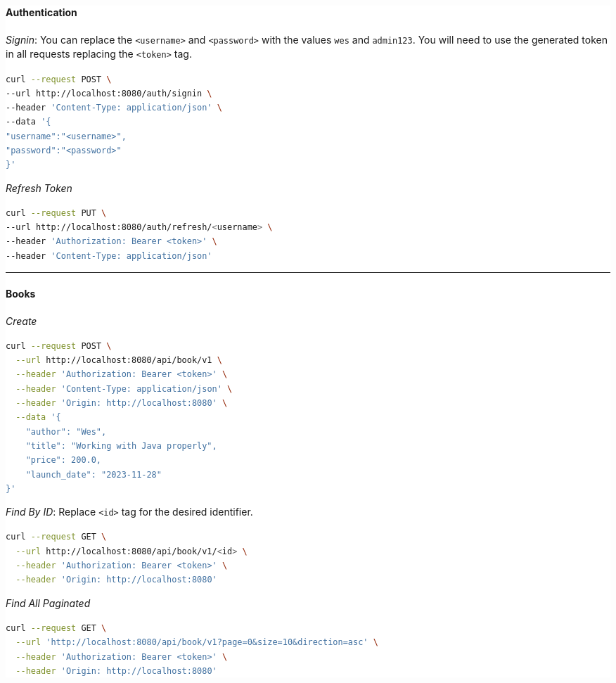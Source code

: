 
#### Authentication
*Signin*: You can replace the `<username>` and `<password>` with the values `wes` and `admin123`.
You will need to use the generated token in all requests replacing the `<token>` tag.

```bash
curl --request POST \
--url http://localhost:8080/auth/signin \
--header 'Content-Type: application/json' \
--data '{
"username":"<username>",
"password":"<password>"
}'
```

*Refresh Token*

```bash
curl --request PUT \
--url http://localhost:8080/auth/refresh/<username> \
--header 'Authorization: Bearer <token>' \
--header 'Content-Type: application/json'
```

---

#### Books

*Create*
```bash
curl --request POST \
  --url http://localhost:8080/api/book/v1 \
  --header 'Authorization: Bearer <token>' \
  --header 'Content-Type: application/json' \
  --header 'Origin: http://localhost:8080' \
  --data '{
	"author": "Wes",
	"title": "Working with Java properly",
	"price": 200.0,
	"launch_date": "2023-11-28"
}'
```

*Find By ID*: Replace `<id>` tag for the desired identifier.
```bash
curl --request GET \
  --url http://localhost:8080/api/book/v1/<id> \
  --header 'Authorization: Bearer <token>' \
  --header 'Origin: http://localhost:8080'
```

*Find All Paginated*
```bash
curl --request GET \
  --url 'http://localhost:8080/api/book/v1?page=0&size=10&direction=asc' \
  --header 'Authorization: Bearer <token>' \
  --header 'Origin: http://localhost:8080'
```
